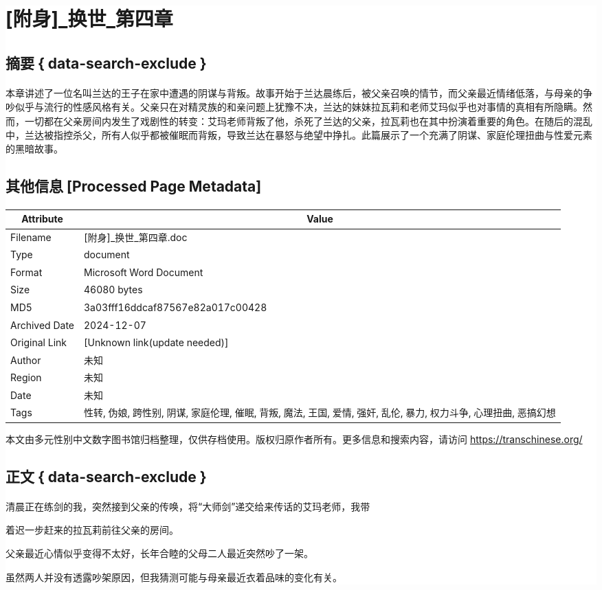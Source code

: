 # [附身]_换世_第四章



## 摘要  { data-search-exclude }


本章讲述了一位名叫兰达的王子在家中遭遇的阴谋与背叛。故事开始于兰达晨练后，被父亲召唤的情节，而父亲最近情绪低落，与母亲的争吵似乎与流行的性感风格有关。父亲只在对精灵族的和亲问题上犹豫不决，兰达的妹妹拉瓦莉和老师艾玛似乎也对事情的真相有所隐瞒。然而，一切都在父亲房间内发生了戏剧性的转变：艾玛老师背叛了他，杀死了兰达的父亲，拉瓦莉也在其中扮演着重要的角色。在随后的混乱中，兰达被指控杀父，所有人似乎都被催眠而背叛，导致兰达在暴怒与绝望中挣扎。此篇展示了一个充满了阴谋、家庭伦理扭曲与性爱元素的黑暗故事。



## 其他信息 [Processed Page Metadata]

| Attribute       | Value                                  |
|-----------------|----------------------------------------|
| Filename        | [附身]_换世_第四章.doc                             |
| Type            | document                                 |
| Format          | Microsoft Word Document                               |
| Size            | 46080 bytes                           |
| MD5             | 3a03fff16ddcaf87567e82a017c00428                                  |
| Archived Date   | 2024-12-07                             |
| Original Link   | [Unknown link(update needed)]                         |
| Author          | 未知                               |
| Region          | 未知                               |
| Date            | 未知                                 |
| Tags            | 性转, 伪娘, 跨性别, 阴谋, 家庭伦理, 催眠, 背叛, 魔法, 王国, 爱情, 强奸, 乱伦, 暴力, 权力斗争, 心理扭曲, 恶搞幻想                                 |

本文由多元性别中文数字图书馆归档整理，仅供存档使用。版权归原作者所有。更多信息和搜索内容，请访问 <https://transchinese.org/>


## 正文 { data-search-exclude }


清晨正在练剑的我，突然接到父亲的传唤，将“大师剑”递交给来传话的艾玛老师，我带

着迟一步赶来的拉瓦莉前往父亲的房间。



父亲最近心情似乎变得不太好，长年合睦的父母二人最近突然吵了一架。



虽然两人并没有透露吵架原因，但我猜测可能与母亲最近衣着品味的变化有关。


